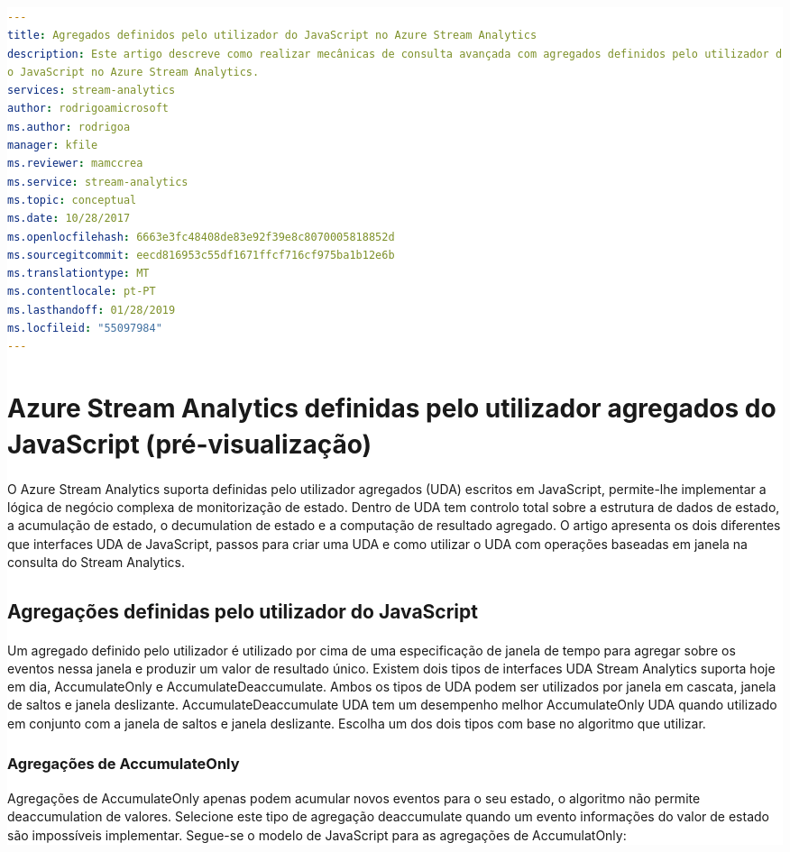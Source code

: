```yaml
---
title: Agregados definidos pelo utilizador do JavaScript no Azure Stream Analytics
description: Este artigo descreve como realizar mecânicas de consulta avançada com agregados definidos pelo utilizador do JavaScript no Azure Stream Analytics.
services: stream-analytics
author: rodrigoamicrosoft
ms.author: rodrigoa
manager: kfile
ms.reviewer: mamccrea
ms.service: stream-analytics
ms.topic: conceptual
ms.date: 10/28/2017
ms.openlocfilehash: 6663e3fc48408de83e92f39e8c8070005818852d
ms.sourcegitcommit: eecd816953c55df1671ffcf716cf975ba1b12e6b
ms.translationtype: MT
ms.contentlocale: pt-PT
ms.lasthandoff: 01/28/2019
ms.locfileid: "55097984"
---
```

# <a name="azure-stream-analytics-javascript-user-defined-aggregates-preview"></a>Azure Stream Analytics definidas pelo utilizador agregados do JavaScript (pré-visualização)
 
O Azure Stream Analytics suporta definidas pelo utilizador agregados (UDA) escritos em JavaScript, permite-lhe implementar a lógica de negócio complexa de monitorização de estado. Dentro de UDA tem controlo total sobre a estrutura de dados de estado, a acumulação de estado, o decumulation de estado e a computação de resultado agregado. O artigo apresenta os dois diferentes que interfaces UDA de JavaScript, passos para criar uma UDA e como utilizar o UDA com operações baseadas em janela na consulta do Stream Analytics.

## <a name="javascript-user-defined-aggregates"></a>Agregações definidas pelo utilizador do JavaScript

Um agregado definido pelo utilizador é utilizado por cima de uma especificação de janela de tempo para agregar sobre os eventos nessa janela e produzir um valor de resultado único. Existem dois tipos de interfaces UDA Stream Analytics suporta hoje em dia, AccumulateOnly e AccumulateDeaccumulate. Ambos os tipos de UDA podem ser utilizados por janela em cascata, janela de saltos e janela deslizante. AccumulateDeaccumulate UDA tem um desempenho melhor AccumulateOnly UDA quando utilizado em conjunto com a janela de saltos e janela deslizante. Escolha um dos dois tipos com base no algoritmo que utilizar.

### <a name="accumulateonly-aggregates"></a>Agregações de AccumulateOnly

Agregações de AccumulateOnly apenas podem acumular novos eventos para o seu estado, o algoritmo não permite deaccumulation de valores. Selecione este tipo de agregação deaccumulate quando um evento informações do valor de estado são impossíveis implementar. Segue-se o modelo de JavaScript para as agregações de AccumulatOnly:
